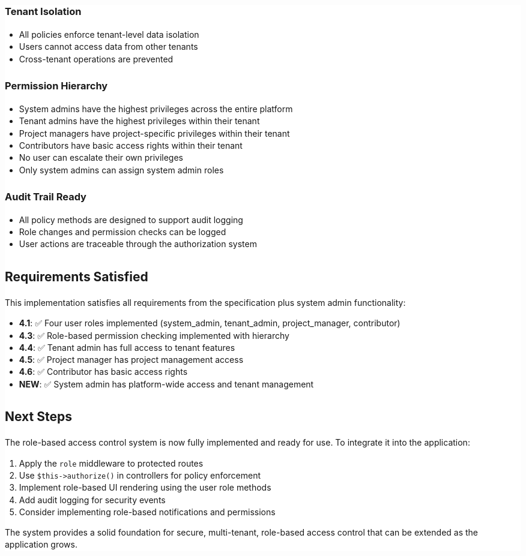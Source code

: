 ### Tenant Isolation
- All policies enforce tenant-level data isolation
- Users cannot access data from other tenants
- Cross-tenant operations are prevented

### Permission Hierarchy
- System admins have the highest privileges across the entire platform
- Tenant admins have the highest privileges within their tenant
- Project managers have project-specific privileges within their tenant
- Contributors have basic access rights within their tenant
- No user can escalate their own privileges
- Only system admins can assign system admin roles

### Audit Trail Ready
- All policy methods are designed to support audit logging
- Role changes and permission checks can be logged
- User actions are traceable through the authorization system

## Requirements Satisfied

This implementation satisfies all requirements from the specification plus system admin functionality:

- **4.1**: ✅ Four user roles implemented (system_admin, tenant_admin, project_manager, contributor)
- **4.3**: ✅ Role-based permission checking implemented with hierarchy
- **4.4**: ✅ Tenant admin has full access to tenant features
- **4.5**: ✅ Project manager has project management access
- **4.6**: ✅ Contributor has basic access rights
- **NEW**: ✅ System admin has platform-wide access and tenant management

## Next Steps

The role-based access control system is now fully implemented and ready for use. To integrate it into the application:

1. Apply the `role` middleware to protected routes
2. Use `$this->authorize()` in controllers for policy enforcement
3. Implement role-based UI rendering using the user role methods
4. Add audit logging for security events
5. Consider implementing role-based notifications and permissions

The system provides a solid foundation for secure, multi-tenant, role-based access control that can be extended as the application grows.